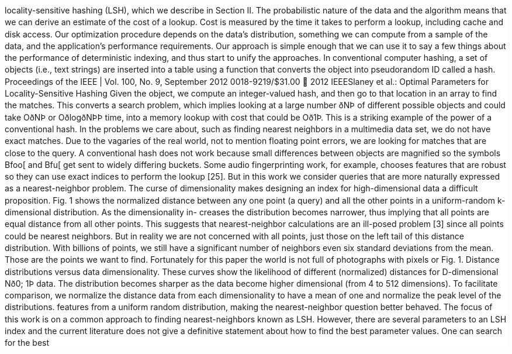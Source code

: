 locality-sensitive hashing (LSH), which we describe in
Section II. The probabilistic nature of the data and the
algorithm means that we can derive an estimate of the cost
of a lookup. Cost is measured by the time it takes to
perform a lookup, including cache and disk access. Our
optimization procedure depends on the data’s distribution,
something we can compute from a sample of the data, and
the application’s performance requirements. Our approach
is simple enough that we can use it to say a few things
about the performance of deterministic indexing, and thus
start to unify the approaches.
In conventional computer hashing, a set of objects (i.e.,
text strings) are inserted into a table using a function that
converts the object into pseudorandom ID called a hash.
Proceedings of the IEEE | Vol. 100, No. 9, September 2012
0018-9219/$31.00  2012 IEEESlaney et al.: Optimal Parameters for Locality-Sensitive Hashing
Given the object, we compute an integer-valued hash, and
then go to that location in an array to find the matches.
This converts a search problem, which implies looking at a
large number ðNÞ of different possible objects and could
take OðNÞ or OðlogðNÞÞ time, into a memory lookup with
cost that could be Oð1Þ. This is a striking example of the
power of a conventional hash.
In the problems we care about, such as finding nearest
neighbors in a multimedia data set, we do not have exact
matches. Due to the vagaries of the real world, not to
mention floating point errors, we are looking for matches
that are close to the query. A conventional hash does not
work because small differences between objects are
magnified so the symbols Bfoo[ and Bfu[ get sent to
widely differing buckets. Some audio fingerprinting work,
for example, chooses features that are robust so they can
use exact indices to perform the lookup [25]. But in this
work we consider queries that are more naturally
expressed as a nearest-neighbor problem.
The curse of dimensionality makes designing an index
for high-dimensional data a difficult proposition. Fig. 1
shows the normalized distance between any one point
(a query) and all the other points in a uniform-random
k-dimensional distribution. As the dimensionality in-
creases the distribution becomes narrower, thus implying
that all points are equal distance from all other points. This
suggests that nearest-neighbor calculations are an ill-posed
problem [3] since all points could be nearest neighbors.
But in reality we are not concerned with all points, just
those on the left tail of this distance distribution. With
billions of points, we still have a significant number of
neighbors even six standard deviations from the mean.
Those are the points we want to find. Fortunately for this
paper the world is not full of photographs with pixels or
Fig. 1. Distance distributions versus data dimensionality. These
curves show the likelihood of different (normalized) distances for
D-dimensional Nð0; 1Þ data. The distribution becomes sharper as
the data become higher dimensional (from 4 to 512 dimensions).
To facilitate comparison, we normalize the distance data from each
dimensionality to have a mean of one and normalize the peak level of
the distributions.
features from a uniform random distribution, making the
nearest-neighbor question better behaved.
The focus of this work is on a common approach to
finding nearest-neighbors known as LSH. However, there
are several parameters to an LSH index and the current
literature does not give a definitive statement about how to
find the best parameter values. One can search for the best